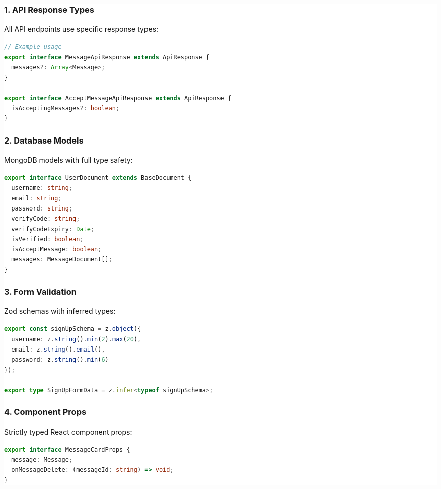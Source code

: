 ### 1. API Response Types

All API endpoints use specific response types:

```typescript
// Example usage
export interface MessageApiResponse extends ApiResponse {
  messages?: Array<Message>;
}

export interface AcceptMessageApiResponse extends ApiResponse {
  isAcceptingMessages?: boolean;
}
```

### 2. Database Models

MongoDB models with full type safety:

```typescript
export interface UserDocument extends BaseDocument {
  username: string;
  email: string;
  password: string;
  verifyCode: string;
  verifyCodeExpiry: Date;
  isVerified: boolean;
  isAcceptMessage: boolean;
  messages: MessageDocument[];
}
```

### 3. Form Validation

Zod schemas with inferred types:

```typescript
export const signUpSchema = z.object({
  username: z.string().min(2).max(20),
  email: z.string().email(),
  password: z.string().min(6)
});

export type SignUpFormData = z.infer<typeof signUpSchema>;
```

### 4. Component Props

Strictly typed React component props:

```typescript
export interface MessageCardProps {
  message: Message;
  onMessageDelete: (messageId: string) => void;
}
```
